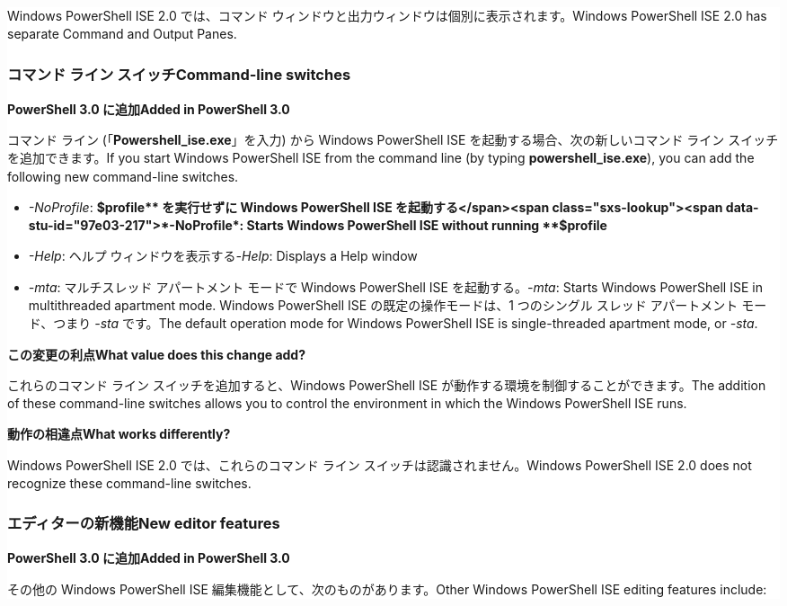 <span data-ttu-id="97e03-213">Windows PowerShell ISE 2.0 では、コマンド ウィンドウと出力ウィンドウは個別に表示されます。</span><span class="sxs-lookup"><span data-stu-id="97e03-213">Windows PowerShell ISE 2.0 has separate Command and Output Panes.</span></span>

### <span data-ttu-id="97e03-214"><a name="BKMK_CommandLine"></a>コマンド ライン スイッチ</span><span class="sxs-lookup"><span data-stu-id="97e03-214"><a name="BKMK_CommandLine"></a>Command-line switches</span></span>
<span data-ttu-id="97e03-215">**PowerShell 3.0 に追加**</span><span class="sxs-lookup"><span data-stu-id="97e03-215">**Added in PowerShell 3.0**</span></span>

<span data-ttu-id="97e03-216">コマンド ライン (「**Powershell_ise.exe**」を入力) から Windows PowerShell ISE を起動する場合、次の新しいコマンド ライン スイッチを追加できます。</span><span class="sxs-lookup"><span data-stu-id="97e03-216">If you start Windows PowerShell ISE from the command line (by typing **powershell_ise.exe**), you can add the following new command-line switches.</span></span>

-   <span data-ttu-id="97e03-217">*-NoProfile*: **$profile** を実行せずに Windows PowerShell ISE を起動する</span><span class="sxs-lookup"><span data-stu-id="97e03-217">*-NoProfile*: Starts Windows PowerShell ISE without running **$profile**</span></span>

-   <span data-ttu-id="97e03-218">*-Help*: ヘルプ ウィンドウを表示する</span><span class="sxs-lookup"><span data-stu-id="97e03-218">*-Help*: Displays a Help window</span></span>

-   <span data-ttu-id="97e03-219">*-mta*: マルチスレッド アパートメント モードで Windows PowerShell ISE を起動する。</span><span class="sxs-lookup"><span data-stu-id="97e03-219">*-mta*: Starts Windows PowerShell ISE in multithreaded apartment mode.</span></span> <span data-ttu-id="97e03-220">Windows PowerShell ISE の既定の操作モードは、1 つのシングル スレッド アパートメント モード、つまり *-sta* です。</span><span class="sxs-lookup"><span data-stu-id="97e03-220">The default operation mode for Windows PowerShell ISE is single-threaded apartment mode, or *-sta*.</span></span>

<span data-ttu-id="97e03-221">**この変更の利点**</span><span class="sxs-lookup"><span data-stu-id="97e03-221">**What value does this change add?**</span></span>

<span data-ttu-id="97e03-222">これらのコマンド ライン スイッチを追加すると、Windows PowerShell ISE が動作する環境を制御することができます。</span><span class="sxs-lookup"><span data-stu-id="97e03-222">The addition of these command-line switches allows you to control the environment in which the Windows PowerShell ISE runs.</span></span>

<span data-ttu-id="97e03-223">**動作の相違点**</span><span class="sxs-lookup"><span data-stu-id="97e03-223">**What works differently?**</span></span>

<span data-ttu-id="97e03-224">Windows PowerShell ISE 2.0 では、これらのコマンド ライン スイッチは認識されません。</span><span class="sxs-lookup"><span data-stu-id="97e03-224">Windows PowerShell ISE 2.0 does not recognize these command-line switches.</span></span>

### <span data-ttu-id="97e03-225"><a name="BKMK_NewEditorFeatures"></a>エディターの新機能</span><span class="sxs-lookup"><span data-stu-id="97e03-225"><a name="BKMK_NewEditorFeatures"></a>New editor features</span></span>
<span data-ttu-id="97e03-226">**PowerShell 3.0 に追加**</span><span class="sxs-lookup"><span data-stu-id="97e03-226">**Added in PowerShell 3.0**</span></span>

<span data-ttu-id="97e03-227">その他の Windows PowerShell ISE 編集機能として、次のものがあります。</span><span class="sxs-lookup"><span data-stu-id="97e03-227">Other Windows PowerShell ISE editing features include:</span></span>
